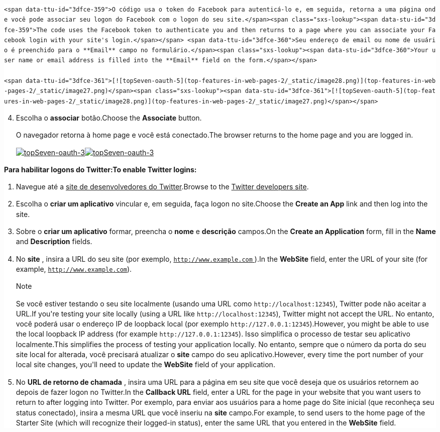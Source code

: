     <span data-ttu-id="3dfce-359">O código usa o token do Facebook para autenticá-lo e, em seguida, retorna a uma página onde você pode associar seu logon do Facebook com o logon do seu site.</span><span class="sxs-lookup"><span data-stu-id="3dfce-359">The code uses the Facebook token to authenticate you and then returns to a page where you can associate your Facebook login with your site's login.</span></span> <span data-ttu-id="3dfce-360">Seu endereço de email ou nome de usuário é preenchido para o **Email** campo no formulário.</span><span class="sxs-lookup"><span data-stu-id="3dfce-360">Your user name or email address is filled into the **Email** field on the form.</span></span>

    <span data-ttu-id="3dfce-361">[![topSeven-oauth-5](top-features-in-web-pages-2/_static/image28.png)](top-features-in-web-pages-2/_static/image27.png)</span><span class="sxs-lookup"><span data-stu-id="3dfce-361">[![topSeven-oauth-5](top-features-in-web-pages-2/_static/image28.png)](top-features-in-web-pages-2/_static/image27.png)</span></span>
4. <span data-ttu-id="3dfce-362">Escolha o **associar** botão.</span><span class="sxs-lookup"><span data-stu-id="3dfce-362">Choose the **Associate** button.</span></span> 

    <span data-ttu-id="3dfce-363">O navegador retorna à home page e você está conectado.</span><span class="sxs-lookup"><span data-stu-id="3dfce-363">The browser returns to the home page and you are logged in.</span></span>

    <span data-ttu-id="3dfce-364">[![topSeven-oauth-3](top-features-in-web-pages-2/_static/image30.png)](top-features-in-web-pages-2/_static/image29.png)</span><span class="sxs-lookup"><span data-stu-id="3dfce-364">[![topSeven-oauth-3](top-features-in-web-pages-2/_static/image30.png)](top-features-in-web-pages-2/_static/image29.png)</span></span>

<span data-ttu-id="3dfce-365">**Para habilitar logons do Twitter:**</span><span class="sxs-lookup"><span data-stu-id="3dfce-365">**To enable Twitter logins:**</span></span> 

1. <span data-ttu-id="3dfce-366">Navegue até a [site de desenvolvedores do Twitter](https://dev.twitter.com/).</span><span class="sxs-lookup"><span data-stu-id="3dfce-366">Browse to the [Twitter developers site](https://dev.twitter.com/).</span></span>
2. <span data-ttu-id="3dfce-367">Escolha o **criar um aplicativo** vincular e, em seguida, faça logon no site.</span><span class="sxs-lookup"><span data-stu-id="3dfce-367">Choose the **Create an App** link and then log into the site.</span></span>
3. <span data-ttu-id="3dfce-368">Sobre o **criar um aplicativo** formar, preencha o **nome** e **descrição** campos.</span><span class="sxs-lookup"><span data-stu-id="3dfce-368">On the **Create an Application** form, fill in the **Name** and **Description** fields.</span></span>
4. <span data-ttu-id="3dfce-369">No **site** , insira a URL do seu site (por exemplo, [ `http://www.example.com` ](http://www.example.com)).</span><span class="sxs-lookup"><span data-stu-id="3dfce-369">In the **WebSite** field, enter the URL of your site (for example, [`http://www.example.com`](http://www.example.com)).</span></span> 

    > [!NOTE]
    > <span data-ttu-id="3dfce-370">Se você estiver testando o seu site localmente (usando uma URL como `http://localhost:12345`), Twitter pode não aceitar a URL.</span><span class="sxs-lookup"><span data-stu-id="3dfce-370">If you're testing your site locally (using a URL like `http://localhost:12345`), Twitter might not accept the URL.</span></span> <span data-ttu-id="3dfce-371">No entanto, você poderá usar o endereço IP de loopback local (por exemplo `http://127.0.0.1:12345`).</span><span class="sxs-lookup"><span data-stu-id="3dfce-371">However, you might be able to use the local loopback IP address (for example `http://127.0.0.1:12345`).</span></span> <span data-ttu-id="3dfce-372">Isso simplifica o processo de testar seu aplicativo localmente.</span><span class="sxs-lookup"><span data-stu-id="3dfce-372">This simplifies the process of testing your application locally.</span></span> <span data-ttu-id="3dfce-373">No entanto, sempre que o número da porta do seu site local for alterada, você precisará atualizar o **site** campo do seu aplicativo.</span><span class="sxs-lookup"><span data-stu-id="3dfce-373">However, every time the port number of your local site changes, you'll need to update the **WebSite** field of your application.</span></span>
5. <span data-ttu-id="3dfce-374">No **URL de retorno de chamada** , insira uma URL para a página em seu site que você deseja que os usuários retornem ao depois de fazer logon no Twitter.</span><span class="sxs-lookup"><span data-stu-id="3dfce-374">In the **Callback URL** field, enter a URL for the page in your website that you want users to return to after logging into Twitter.</span></span> <span data-ttu-id="3dfce-375">Por exemplo, para enviar aos usuários para a home page do Site inicial (que reconheça seu status conectado), insira a mesma URL que você inseriu na **site** campo.</span><span class="sxs-lookup"><span data-stu-id="3dfce-375">For example, to send users to the home page of the Starter Site (which will recognize their logged-in status), enter the same URL that you entered in the **WebSite** field.</span></span>